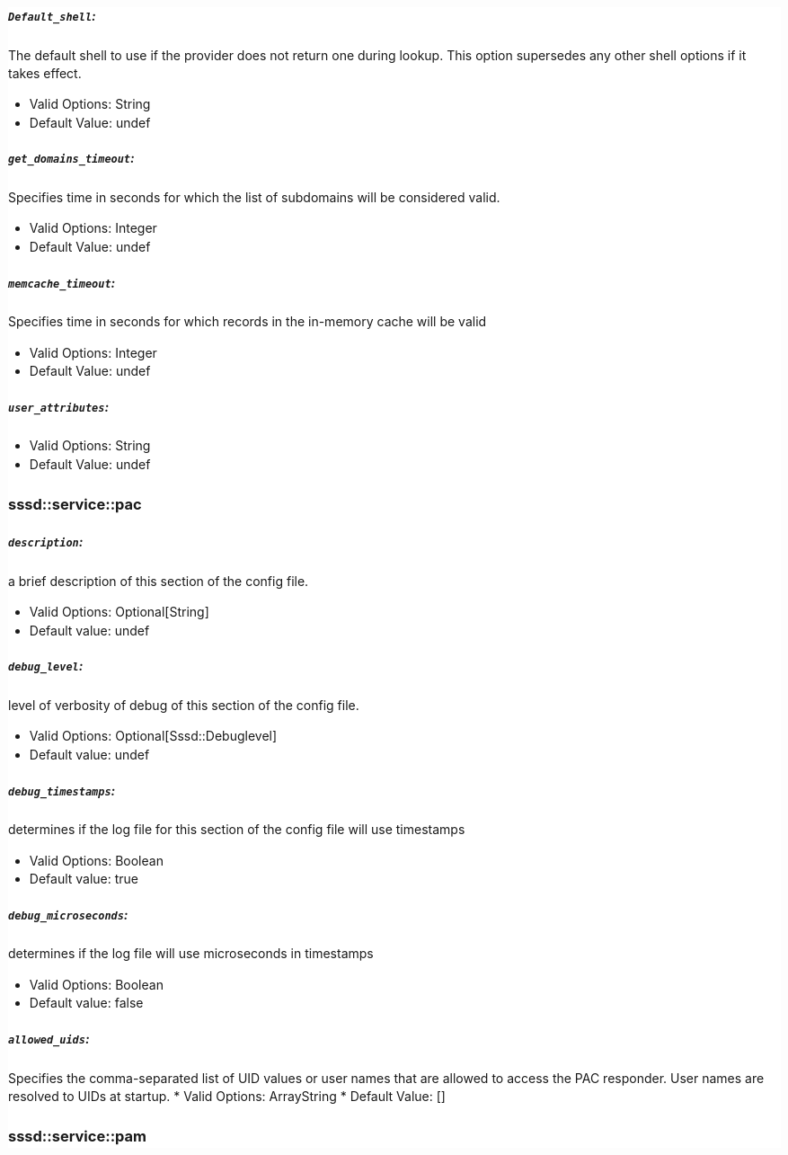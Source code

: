 ##### `Default_shell`:
  The default shell to use if the provider does not return one during lookup. This option supersedes any other shell options if it takes effect.
  * Valid Options: String
  * Default Value: undef

##### `get_domains_timeout`:
  Specifies time in seconds for which the list of subdomains will be considered valid.
  * Valid Options: Integer
  * Default Value: undef

##### `memcache_timeout`:
  Specifies time in seconds for which records in the in-memory cache will be valid
  * Valid Options: Integer
  * Default Value: undef

##### `user_attributes`:
  * Valid Options: String
  * Default Value: undef



### sssd::service::pac

##### `description`:
  a brief description of this section of the config file.
  * Valid Options: Optional[String]
  * Default value: undef

##### `debug_level`:
  level of verbosity of debug of this section of the config file.
  * Valid Options: Optional[Sssd::Debuglevel]
  * Default value: undef

##### `debug_timestamps`:
  determines if the log file for this section of the config file will use timestamps
  * Valid Options: Boolean
  * Default value: true

##### `debug_microseconds`:
  determines if the log file will use microseconds in timestamps
  * Valid Options: Boolean
  * Default value: false

##### `allowed_uids`:
  Specifies the comma-separated list of UID values or user names that are allowed to access the PAC responder. User names are resolved to UIDs at startup.
	* Valid Options: ArrayString
	* Default Value: []



### sssd::service::pam
